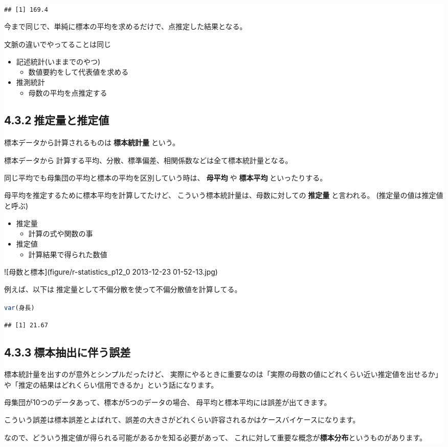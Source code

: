 ```
## [1] 169.4
```


今まで同じで、単純に標本の平均を求めるだけで、点推定した結果となる。

文脈の違いでやってることは同じ

* 記述統計(いままでのやつ)
  * 数値要約をして代表値を求める
* 推測統計
  * 母数の平均を点推定する
  
## 4.3.2 推定量と推定値

標本データから計算されるものは **標本統計量** という。

標本データから 計算する平均、分散、標準偏差、相関係数などは全て標本統計量となる。

同じ平均でも母集団の平均と標本の平均を区別していう時は、
**母平均** や **標本平均** といったりする。

母平均を推定するために標本平均を計算してたけど、
こういう標本統計量は、母数に対しての **推定量** と言われる。
(推定量の値は推定値と呼ぶ)

* 推定量
  * 計算の式や関数の事
* 推定値
  * 計算結果で得られた数値
  
![母数と標本](figure/r-statistics_p12_0 2013-12-23 01-52-13.jpg)

例えば、以下は
推定量として不偏分散を使って不偏分散値を計算してる。


```r
var(身長)
```

```
## [1] 21.67
```


## 4.3.3 標本抽出に伴う誤差

標本統計量を出すのが意外とシンプルだったけど、
実際にやるときに重要なのは「実際の母数の値にどれくらい近い推定値を出せるか」や「推定の結果はどれくらい信用できるか」という話になります。

母集団が10つのデータあって、標本が5つのデータの場合、
母平均と標本平均には誤差が出てきます。

こういう誤差は標本誤差とよばれて、誤差の大きさがどれくらい許容されるかはケースバイケースになります。

なので、どういう推定値が得られる可能があるかを知る必要があって、
これに対して重要な概念が**標本分布**というものがあります。
